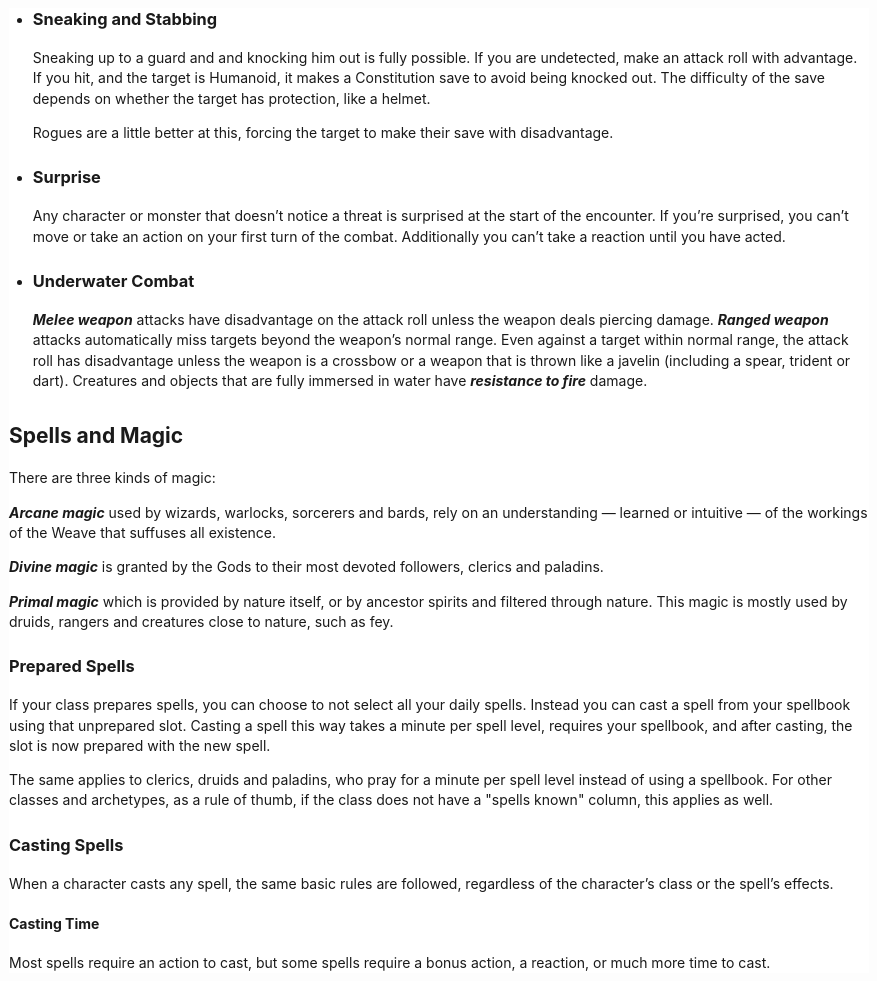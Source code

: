 -   ### <a class="internal-link" name="internal-SneakingandStabbing">Sneaking and Stabbing</a>
    Sneaking up to a guard and and knocking him out is fully possible. If you are undetected, make an attack roll with advantage. If you hit, and the target is Humanoid, it makes a Constitution save to avoid being knocked out. The difficulty of the save depends on whether the target has protection, like a helmet.

    Rogues are a little better at this, forcing the target to make their save with disadvantage.

-   ### <a class="internal-link" name="internal-Surprise">Surprise</a>
    Any character or monster that doesn’t notice a threat is surprised at the start of the encounter. If you’re surprised, you can’t move or take an action on your first turn of the combat. Additionally you can’t take a reaction until you have acted.

-   ### <a class="internal-link" name="internal-UnderwaterCombat">Underwater Combat</a>
    ***Melee weapon*** attacks have disadvantage on the attack roll unless the weapon deals piercing damage. ***Ranged weapon*** attacks automatically miss targets beyond the weapon’s normal range. Even against a target within normal range, the attack roll has disadvantage unless the weapon is a crossbow or a weapon that is thrown like a javelin (including a spear, trident or dart). Creatures and objects that are fully immersed in water have ***resistance to fire*** damage.

</div>


## <a class="internal-link" name="internal-magic">Spells and Magic</a>

There are three kinds of magic:

  ***Arcane magic*** used by wizards, warlocks, sorcerers and bards, rely on an understanding — learned or intuitive — of the workings of the Weave that suffuses all existence.

  ***Divine magic*** is granted by the Gods to their most devoted followers, clerics and paladins.

  ***Primal magic*** which is provided by nature itself, or by ancestor spirits and filtered through nature. This magic is mostly used by druids, rangers and creatures close to nature, such as fey.


### Prepared Spells
If your class prepares spells, you can choose to not select all your daily spells. Instead you can cast a spell from your spellbook using that unprepared slot. Casting a spell this way takes a minute per spell level, requires your spellbook, and after casting, the slot is now prepared with the new spell.

The same applies to clerics, druids and paladins, who pray for a minute per spell level instead of using a spellbook. For other classes and archetypes, as a rule of thumb, if the class does not have a "spells known" column, this applies as well.


### Casting Spells
When a character casts any spell, the same basic rules are followed, regardless of the character’s class or the spell’s effects.

#### Casting Time
Most spells require an action to cast, but some spells require a bonus action, a reaction, or much more time to cast.
